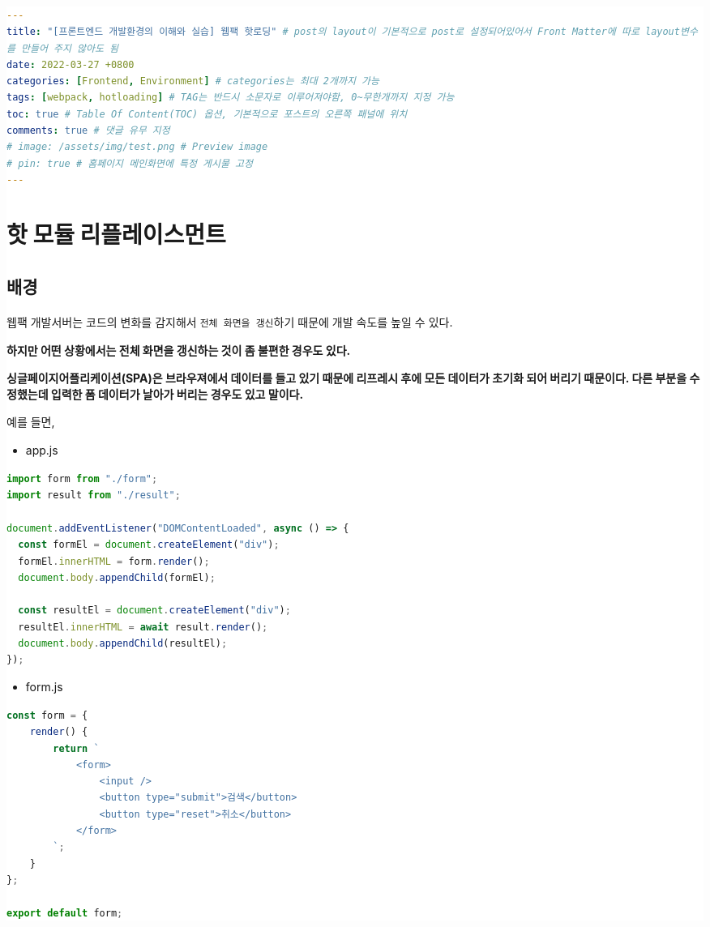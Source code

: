 ```yaml
---
title: "[프론트엔드 개발환경의 이해와 실습] 웹팩 핫로딩" # post의 layout이 기본적으로 post로 설정되어있어서 Front Matter에 따로 layout변수를 만들어 주지 않아도 됨
date: 2022-03-27 +0800
categories: [Frontend, Environment] # categories는 최대 2개까지 가능
tags: [webpack, hotloading] # TAG는 반드시 소문자로 이루어져야함, 0~무한개까지 지정 가능
toc: true # Table Of Content(TOC) 옵션, 기본적으로 포스트의 오른쪽 패널에 위치
comments: true # 댓글 유무 지정
# image: /assets/img/test.png # Preview image
# pin: true # 홈페이지 메인화면에 특정 게시물 고정
---
```


# 핫 모듈 리플레이스먼트

## 배경
웹팩 개발서버는 코드의 변화를 감지해서 `전체 화면을 갱신`하기 때문에 개발 속도를 높일 수 있다. 

<b>하지만 어떤 상황에서는 전체 화면을 갱신하는 것이 좀 불편한 경우도 있다. </b>

<b>싱글페이지어플리케이션(SPA)은 브라우져에서 데이터를 들고 있기 때문에 리프레시 후에 모든 데이터가 초기화 되어 버리기 때문이다. 다른 부분을 수정했는데 입력한 폼 데이터가 날아가 버리는 경우도 있고 말이다.</b>

예를 들면,

- app.js

```javascript
import form from "./form";
import result from "./result";

document.addEventListener("DOMContentLoaded", async () => {
  const formEl = document.createElement("div");
  formEl.innerHTML = form.render();
  document.body.appendChild(formEl);

  const resultEl = document.createElement("div");
  resultEl.innerHTML = await result.render();
  document.body.appendChild(resultEl);
});

```

- form.js

```javascript
const form = {
    render() {
        return `
            <form>
                <input />
                <button type="submit">검색</button>
                <button type="reset">취소</button>
            </form>
        `;
    }
};

export default form;
```
